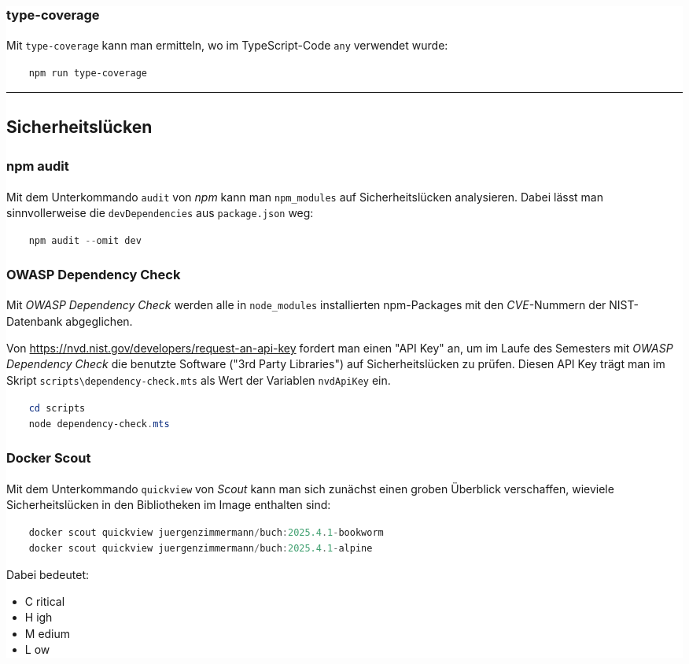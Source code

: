 ### type-coverage

Mit `type-coverage` kann man ermitteln, wo im TypeScript-Code `any` verwendet
wurde:

```powershell
    npm run type-coverage
```

---

## Sicherheitslücken

### npm audit

Mit dem Unterkommando `audit` von _npm_ kann man `npm_modules` auf Sicherheitslücken
analysieren. Dabei lässt man sinnvollerweise die `devDependencies` aus `package.json`
weg:

```powershell
    npm audit --omit dev
```

### OWASP Dependency Check

Mit _OWASP Dependency Check_ werden alle in `node_modules` installierten
npm-Packages mit den _CVE_-Nummern der NIST-Datenbank abgeglichen.

Von https://nvd.nist.gov/developers/request-an-api-key fordert man einen "API Key"
an, um im Laufe des Semesters mit _OWASP Dependency Check_ die benutzte Software
("3rd Party Libraries") auf Sicherheitslücken zu prüfen. Diesen API Key trägt
man im Skript `scripts\dependency-check.mts` als Wert der Variablen `nvdApiKey` ein.

```powershell
    cd scripts
    node dependency-check.mts
```

### Docker Scout

Mit dem Unterkommando `quickview` von _Scout_ kann man sich zunächst einen
groben Überblick verschaffen, wieviele Sicherheitslücken in den Bibliotheken im
Image enthalten sind:

```powershell
    docker scout quickview juergenzimmermann/buch:2025.4.1-bookworm
    docker scout quickview juergenzimmermann/buch:2025.4.1-alpine
```

Dabei bedeutet:

- C ritical
- H igh
- M edium
- L ow
